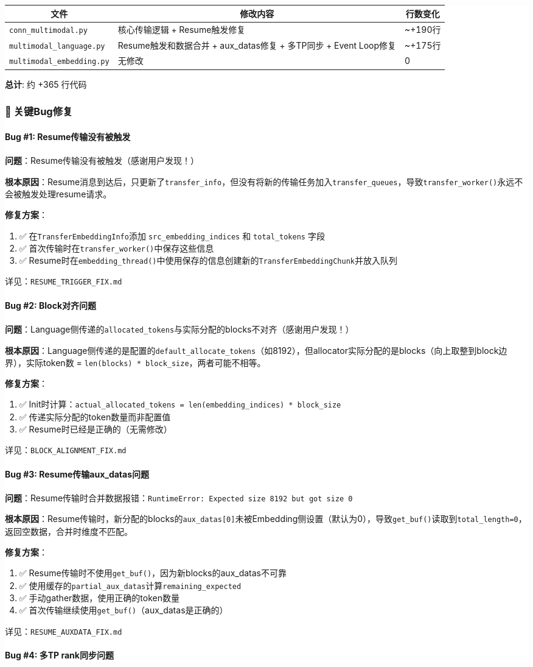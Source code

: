 | 文件 | 修改内容 | 行数变化 |
|------|---------|---------|
| `conn_multimodal.py` | 核心传输逻辑 + Resume触发修复 | ~+190行 |
| `multimodal_language.py` | Resume触发和数据合并 + aux_datas修复 + 多TP同步 + Event Loop修复 | ~+175行 |
| `multimodal_embedding.py` | 无修改 | 0 |

**总计**: 约 +365 行代码

### 🐛 关键Bug修复

#### Bug #1: Resume传输没有被触发

**问题**：Resume传输没有被触发（感谢用户发现！）

**根本原因**：Resume消息到达后，只更新了`transfer_info`，但没有将新的传输任务加入`transfer_queues`，导致`transfer_worker()`永远不会被触发处理resume请求。

**修复方案**：
1. ✅ 在`TransferEmbeddingInfo`添加 `src_embedding_indices` 和 `total_tokens` 字段
2. ✅ 首次传输时在`transfer_worker()`中保存这些信息
3. ✅ Resume时在`embedding_thread()`中使用保存的信息创建新的`TransferEmbeddingChunk`并放入队列

详见：`RESUME_TRIGGER_FIX.md`

#### Bug #2: Block对齐问题

**问题**：Language侧传递的`allocated_tokens`与实际分配的blocks不对齐（感谢用户发现！）

**根本原因**：Language侧传递的是配置的`default_allocate_tokens`（如8192），但allocator实际分配的是blocks（向上取整到block边界），实际token数 = `len(blocks) * block_size`，两者可能不相等。

**修复方案**：
1. ✅ Init时计算：`actual_allocated_tokens = len(embedding_indices) * block_size`
2. ✅ 传递实际分配的token数量而非配置值
3. ✅ Resume时已经是正确的（无需修改）

详见：`BLOCK_ALIGNMENT_FIX.md`

#### Bug #3: Resume传输aux_datas问题

**问题**：Resume传输时合并数据报错：`RuntimeError: Expected size 8192 but got size 0`

**根本原因**：Resume传输时，新分配的blocks的`aux_datas[0]`未被Embedding侧设置（默认为0），导致`get_buf()`读取到`total_length=0`，返回空数据，合并时维度不匹配。

**修复方案**：
1. ✅ Resume传输时不使用`get_buf()`，因为新blocks的aux_datas不可靠
2. ✅ 使用缓存的`partial_aux_datas`计算`remaining_expected`
3. ✅ 手动gather数据，使用正确的token数量
4. ✅ 首次传输继续使用`get_buf()`（aux_datas是正确的）

详见：`RESUME_AUXDATA_FIX.md`

#### Bug #4: 多TP rank同步问题
